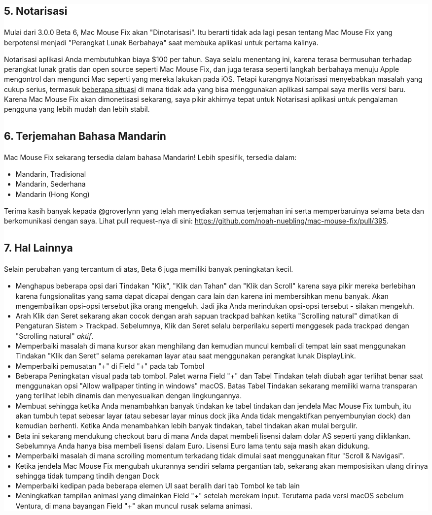 ## 5. Notarisasi

Mulai dari 3.0.0 Beta 6, Mac Mouse Fix akan "Dinotarisasi". Itu berarti tidak ada lagi pesan tentang Mac Mouse Fix yang berpotensi menjadi "Perangkat Lunak Berbahaya" saat membuka aplikasi untuk pertama kalinya.

Notarisasi aplikasi Anda membutuhkan biaya $100 per tahun. Saya selalu menentang ini, karena terasa bermusuhan terhadap perangkat lunak gratis dan open source seperti Mac Mouse Fix, dan juga terasa seperti langkah berbahaya menuju Apple mengontrol dan mengunci Mac seperti yang mereka lakukan pada iOS. Tetapi kurangnya Notarisasi menyebabkan masalah yang cukup serius, termasuk [beberapa situasi](https://github.com/noah-nuebling/mac-mouse-fix/discussions/114) di mana tidak ada yang bisa menggunakan aplikasi sampai saya merilis versi baru. Karena Mac Mouse Fix akan dimonetisasi sekarang, saya pikir akhirnya tepat untuk Notarisasi aplikasi untuk pengalaman pengguna yang lebih mudah dan lebih stabil.

## 6. Terjemahan Bahasa Mandarin

Mac Mouse Fix sekarang tersedia dalam bahasa Mandarin!
Lebih spesifik, tersedia dalam:

- Mandarin, Tradisional
- Mandarin, Sederhana
- Mandarin (Hong Kong)

Terima kasih banyak kepada @groverlynn yang telah menyediakan semua terjemahan ini serta memperbaruinya selama beta dan berkomunikasi dengan saya. Lihat pull request-nya di sini: https://github.com/noah-nuebling/mac-mouse-fix/pull/395.

## 7. Hal Lainnya

Selain perubahan yang tercantum di atas, Beta 6 juga memiliki banyak peningkatan kecil.

- Menghapus beberapa opsi dari Tindakan "Klik", "Klik dan Tahan" dan "Klik dan Scroll" karena saya pikir mereka berlebihan karena fungsionalitas yang sama dapat dicapai dengan cara lain dan karena ini membersihkan menu banyak. Akan mengembalikan opsi-opsi tersebut jika orang mengeluh. Jadi jika Anda merindukan opsi-opsi tersebut - silakan mengeluh.
- Arah Klik dan Seret sekarang akan cocok dengan arah sapuan trackpad bahkan ketika "Scrolling natural" dimatikan di Pengaturan Sistem > Trackpad. Sebelumnya, Klik dan Seret selalu berperilaku seperti menggesek pada trackpad dengan "Scrolling natural" *aktif*.
- Memperbaiki masalah di mana kursor akan menghilang dan kemudian muncul kembali di tempat lain saat menggunakan Tindakan "Klik dan Seret" selama perekaman layar atau saat menggunakan perangkat lunak DisplayLink.
- Memperbaiki pemusatan "+" di Field "+" pada tab Tombol
- Beberapa Peningkatan visual pada tab tombol. Palet warna Field "+" dan Tabel Tindakan telah diubah agar terlihat benar saat menggunakan opsi "Allow wallpaper tinting in windows" macOS. Batas Tabel Tindakan sekarang memiliki warna transparan yang terlihat lebih dinamis dan menyesuaikan dengan lingkungannya.
- Membuat sehingga ketika Anda menambahkan banyak tindakan ke tabel tindakan dan jendela Mac Mouse Fix tumbuh, itu akan tumbuh tepat sebesar layar (atau sebesar layar minus dock jika Anda tidak mengaktifkan penyembunyian dock) dan kemudian berhenti. Ketika Anda menambahkan lebih banyak tindakan, tabel tindakan akan mulai bergulir.
- Beta ini sekarang mendukung checkout baru di mana Anda dapat membeli lisensi dalam dolar AS seperti yang diiklankan. Sebelumnya Anda hanya bisa membeli lisensi dalam Euro. Lisensi Euro lama tentu saja masih akan didukung.
- Memperbaiki masalah di mana scrolling momentum terkadang tidak dimulai saat menggunakan fitur "Scroll & Navigasi".
- Ketika jendela Mac Mouse Fix mengubah ukurannya sendiri selama pergantian tab, sekarang akan memposisikan ulang dirinya sehingga tidak tumpang tindih dengan Dock
- Memperbaiki kedipan pada beberapa elemen UI saat beralih dari tab Tombol ke tab lain
- Meningkatkan tampilan animasi yang dimainkan Field "+" setelah merekam input. Terutama pada versi macOS sebelum Ventura, di mana bayangan Field "+" akan muncul rusak selama animasi.